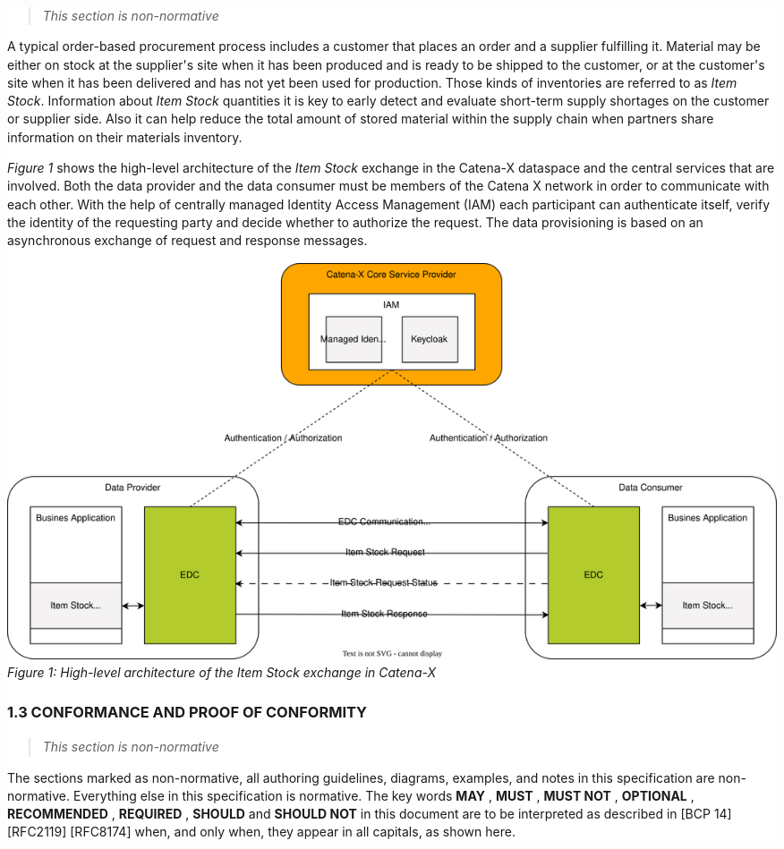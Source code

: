 > *This section is non-normative*

A typical order-based procurement process includes a customer that places an order and a supplier
fulfilling it. Material may be either on stock at the supplier's site when it has been produced and
is ready to be shipped to the customer, or at the customer's site when it has been delivered and has
not yet been used for production. Those kinds of inventories are referred to as *Item Stock*.
Information about *Item Stock* quantities it is key to early detect and evaluate short-term supply
shortages on the customer or supplier side. Also it can help reduce the total amount of stored
material within the supply chain when partners share information on their materials inventory.

*Figure 1* shows the high-level architecture of the *Item Stock* exchange in the Catena-X dataspace
and the central services that are involved. Both the data provider and the data consumer must be
members of the Catena X network in order to communicate with each other.  With the help of centrally
managed Identity Access Management (IAM) each participant can authenticate itself, verify the
identity of the requesting party and decide whether to authorize the request. The data provisioning
is based on an asynchronous exchange of request and response messages.

![Figure 1: High-level architecture of the Item Stock exchange in Catena-X](./assets/Figure_1.svg)
*Figure 1: High-level architecture of the Item Stock exchange in Catena-X*

### 1.3 CONFORMANCE AND PROOF OF CONFORMITY

> *This section is non-normative*

The sections marked as non-normative, all authoring guidelines, diagrams, examples, and notes in
this specification are non-normative. Everything else in this specification is normative. The key
words  **MAY** ,  **MUST** ,  **MUST NOT** ,  **OPTIONAL** ,  **RECOMMENDED** ,  **REQUIRED** ,
**SHOULD** and  **SHOULD NOT** in this document are to be interpreted as described in [BCP 14]
[RFC2119] [RFC8174] when, and only when, they appear in all capitals, as shown here.
